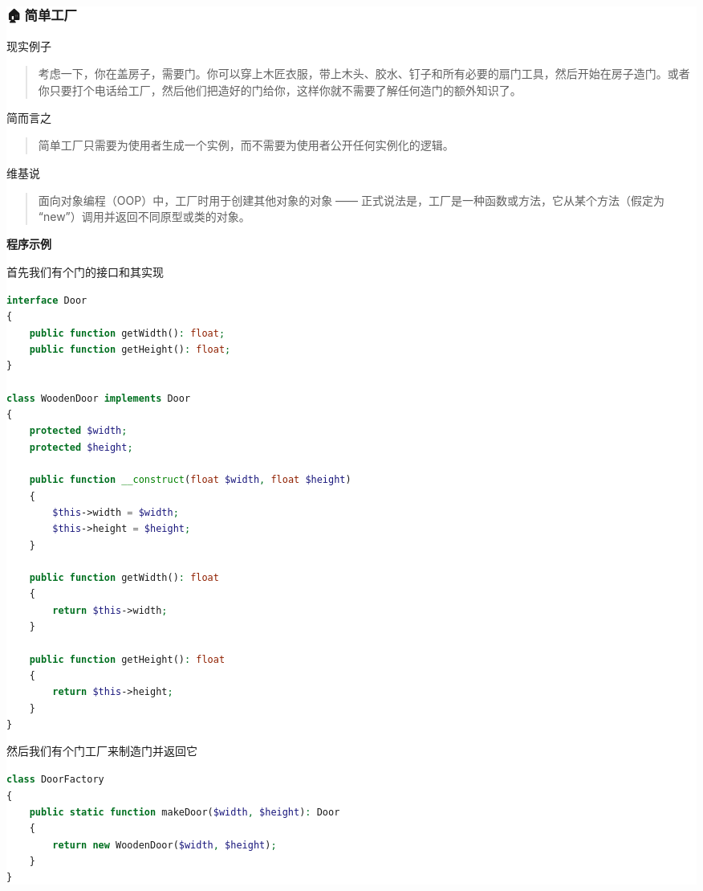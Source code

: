 ### 🏠 简单工厂

现实例子

> 考虑一下，你在盖房子，需要门。你可以穿上木匠衣服，带上木头、胶水、钉子和所有必要的扇门工具，然后开始在房子造门。或者你只要打个电话给工厂，然后他们把造好的门给你，这样你就不需要了解任何造门的额外知识了。

简而言之

> 简单工厂只需要为使用者生成一个实例，而不需要为使用者公开任何实例化的逻辑。

维基说

> 面向对象编程（OOP）中，工厂时用于创建其他对象的对象 —— 正式说法是，工厂是一种函数或方法，它从某个方法（假定为 “new”）调用并返回不同原型或类的对象。

**程序示例**

首先我们有个门的接口和其实现

```php
interface Door
{
    public function getWidth(): float;
    public function getHeight(): float;
}

class WoodenDoor implements Door
{
    protected $width;
    protected $height;

    public function __construct(float $width, float $height)
    {
        $this->width = $width;
        $this->height = $height;
    }

    public function getWidth(): float
    {
        return $this->width;
    }

    public function getHeight(): float
    {
        return $this->height;
    }
}
```

然后我们有个门工厂来制造门并返回它

```php
class DoorFactory
{
    public static function makeDoor($width, $height): Door
    {
        return new WoodenDoor($width, $height);
    }
}
```
